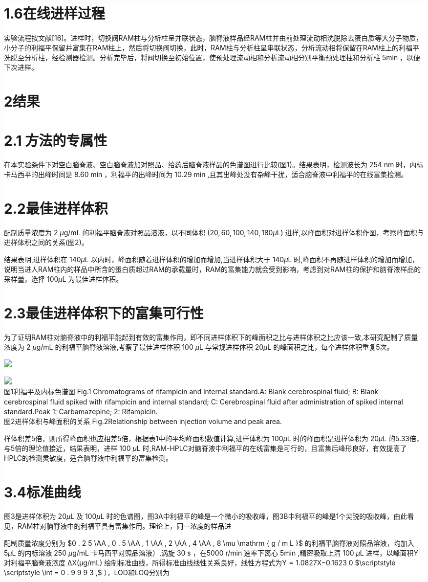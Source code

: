 # 1.6在线进样过程

实验流程按文献[16]。进样时，切换阀RAM柱与分析柱呈并联状态，脑脊液样品经RAM柱并由前处理流动相洗脱除去蛋白质等大分子物质，小分子的利福平保留并富集在RAM柱上，然后将切换阀切换，此时，RAM柱与分析柱呈串联状态，分析流动相将保留在RAM柱上的利福平洗脱至分析柱，经检测器检测。分析完毕后，将阀切换至初始位置，使预处理流动相和分析流动相分别平衡预处理柱和分析柱 $5 \mathrm { m i n }$ ，以便下次进样。

# 2结果

# 2.1 方法的专属性

在本实验条件下对空白脑脊液、空白脑脊液加对照品、给药后脑脊液样品的色谱图进行比较(图1)。结果表明，检测波长为 $2 5 4 ~ \mathrm { n m }$ 时，内标卡马西平的出峰时间是 $8 . 6 0 \ \mathrm { m i n }$ ，利福平的出峰时间为 $1 0 . 2 9 \ \mathrm { m i n }$ ,且其出峰处没有杂峰干扰，适合脑脊液中利福平的在线富集检测。

# 2.2最佳进样体积

配制质量浓度为 $2 ~ \mu \mathrm { g / m L }$ 的利福平脑脊液对照品溶液，以不同体积 $( 2 0 , 6 0 , 1 0 0 , 1 4 0 , 1 8 0 \mu \mathrm { L } )$ 进样,以峰面积对进样体积作图，考察峰面积与进样体积之间的关系(图2)。

结果表明,进样体积在 $1 4 0 \mu \mathrm { L }$ 以内时，峰面积随着进样体积的增加而增加,当进样体积大于 $1 4 0 \mu \mathrm { L }$ 时,峰面积不再随进样体积的增加而增加，说明当进人RAM柱内的样品中所含的蛋白质超过RAM的承载量时，RAM的富集能力就会受到影响，考虑到对RAM柱的保护和脑脊液样品的采样量，选择 $1 0 0 { \mu \mathrm { L } }$ 为最佳进样体积。

# 2.3最佳进样体积下的富集可行性

为了证明RAM柱对脑脊液中的利福平能起到有效的富集作用，即不同进样体积下的峰面积之比与进样体积之比应该一致,本研究配制了质量浓度为 $2 ~ \mu \mathrm { g / m L }$ 的利福平脑脊液溶液,考察了最佳进样体积 $1 0 0 ~ \mu \mathrm { L }$ 与常规进样体积 $2 0 { \mu \mathrm { L } }$ 的峰面积之比，每个进样体积重复5次。

![](images/e85643abd1b6cec1739d37df9fe312f0c00e8a5ca1c2acc4c1019d4bde8217c3.jpg)

![](images/505849869fa9d798496e3de03276b75ed0836d91f66bb5a898bed22cdf5c0126.jpg)  
图1利福平及内标色谱图 Fig.1 Chromatograms of rifampicin and internal standard.A: Blank cerebrospinal fluid; B: Blank cerebrospinal fluid spiked with rifampicin and internal standard; C: Cerebrospinal fluid after administration of spiked internal standard.Peak 1: Carbamazepine; 2: Rifampicin.   
图2进样体积与峰面积的关系 Fig.2Relationship between injection volume and peak area.

样体积差5倍，则所得峰面积也应相差5倍，根据表1中的平均峰面积数值计算,进样体积为 $1 0 0 { \mu \mathrm { L } }$ 时的峰面积是进样体积为 $2 0 { \mu \mathrm { L } }$ 的5.33倍，与5倍的理论值接近，结果表明，进样 $1 0 0 ~ \mu \mathrm { L }$ 时,RAM-HPLC对脑脊液中利福平的在线富集是可行的，且富集后峰形良好，有效提高了HPLC的检测灵敏度，适合脑脊液中利福平的富集检测。

# 3.4标准曲线

图3是进样体积为 $2 0 \mu \mathrm { L }$ 及 $1 0 0 \mu \mathrm { L }$ 时的色谱图，图3A中利福平的峰是一个微小的吸收峰，图3B中利福平的峰是1个尖锐的吸收峰，由此看见，RAM柱对脑脊液中的利福平具有富集作用。理论上，同一浓度的样品进

配制质量浓度分别为 $0 . 2 5 \AA , 0 . 5 \AA , 1 \AA , 2 \AA , 4 \AA , 8 \mu \mathrm { g / m L }$ 的利福平脑脊液对照品溶液，均加入 ${ 5 \mu \mathrm { L } }$ 的内标溶液 $2 5 0 ~ \mu \mathrm { g / m L }$ 卡马西平对照品溶液）,涡旋 $3 0 ~ \mathrm { s }$ ，在$5 0 0 0 ~ \mathrm { r / m i n }$ 速率下离心 $5 \mathrm { m i n }$ ,精密吸取上清 $1 0 0 ~ \mu \mathrm { L }$ 进样，以峰面积Y对利福平脑脊液浓度 $\mathrm { \Delta X ( \mu g / m L ) }$ 绘制标准曲线，所得标准曲线线性关系良好，线性方程式为$\mathrm { Y = 1 } . 0 8 2 7 \mathrm { X } \mathrm { - } 0 . 1 6 2 3$ 0 $\scriptstyle \scriptstyle \int = 0 . 9 9 9 3 ,$ ），LOD和LOQ分别为
